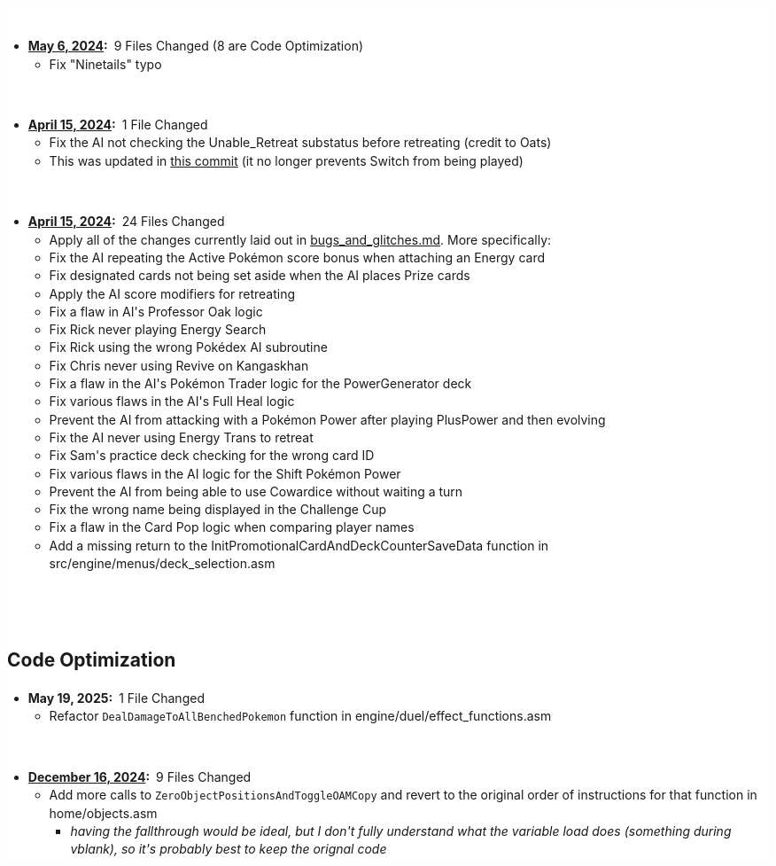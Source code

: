 <br/>

- **[May 6, 2024](https://github.com/Sha0den/improvedpoketcg/commit/4da8cb3a494cfec17fbe2de9a57e4c2e3c6924c6):** 9 Files Changed (8 are Code Optimization)
    - Fix "Ninetails" typo

<br/>

- **[April 15, 2024](https://github.com/Sha0den/improvedpoketcg/commit/2a907f7c823e298803449fb872d10db0aff2d1d6):** 1 File Changed
    - Fix the AI not checking the Unable_Retreat substatus before retreating (credit to Oats)
    - This was updated in [this commit](https://github.com/Sha0den/poketcg_v2/commit/2c24787cac54a6e85f9f4914c733ab8a980d9a37) (it no longer prevents Switch from being played)

<br/>

- **[April 15, 2024](https://github.com/Sha0den/improvedpoketcg/commit/05c13dd163f6c073fbcb7c455d05b762beec6a8d):** 24 Files Changed
    - Apply all of the changes currently laid out in [bugs_and_glitches.md](https://github.com/pret/poketcg/blob/master/bugs_and_glitches.md). More specifically:
    - Fix the AI repeating the Active Pokémon score bonus when attaching an Energy card
    - Fix designated cards not being set aside when the AI places Prize cards
    - Apply the AI score modifiers for retreating
    - Fix a flaw in AI's Professor Oak logic
    - Fix Rick never playing Energy Search
    - Fix Rick using the wrong Pokédex AI subroutine
    - Fix Chris never using Revive on Kangaskhan
    - Fix a flaw in the AI's Pokémon Trader logic for the PowerGenerator deck
    - Fix various flaws in the AI's Full Heal logic
    - Prevent the AI from attacking with a Pokémon Power after playing PlusPower and then evolving
    - Fix the AI never using Energy Trans to retreat
    - Fix Sam's practice deck checking for the wrong card ID
    - Fix various flaws in the AI logic for the Shift Pokémon Power
    - Prevent the AI from being able to use Cowardice without waiting a turn
    - Fix the wrong name being displayed in the Challenge Cup
    - Fix a flaw in the Card Pop logic when comparing player names
    - Add a missing return to the InitPromotionalCardAndDeckCounterSaveData function in src/engine/menus/deck_selection.asm
 


<br/>
<br/>



## Code Optimization
- **May 19, 2025:** 1 File Changed
    - Refactor `DealDamageToAllBenchedPokemon` function in engine/duel/effect_functions.asm

<br/>

- **[December 16, 2024](https://github.com/Sha0den/poketcg_v2/commit/ca27fe4c88d57894a7acdd136314d07ae7f3cda0):** 9 Files Changed
    - Add more calls to `ZeroObjectPositionsAndToggleOAMCopy` and revert to the original order of instructions for that function in home/objects.asm
        - *having the fallthrough would be ideal, but I don't fully understand what the variable load does (something during vblank), so it's probably best to keep the orignal code*

